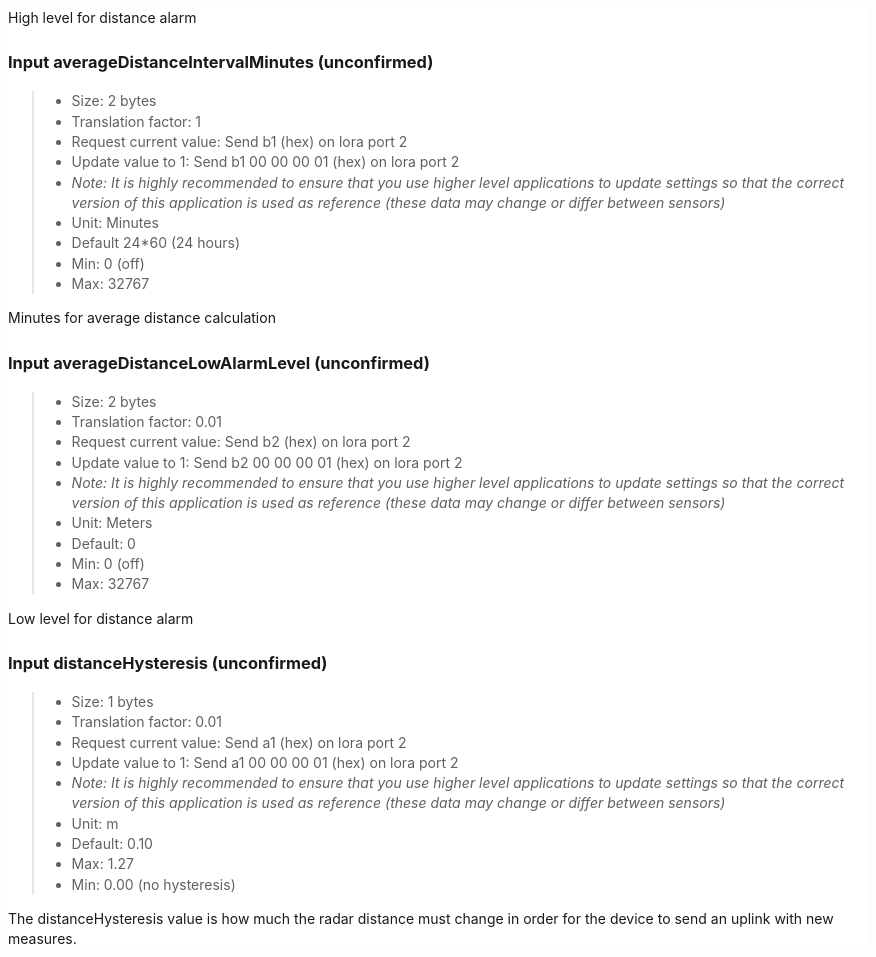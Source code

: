 High level for distance alarm


### Input averageDistanceIntervalMinutes (unconfirmed)

> - Size: 2 bytes
> - Translation factor: 1
> - Request current value: Send b1 (hex) on lora port 2
> - Update value to 1: Send b1 00 00 00 01 (hex) on lora port 2
> - *Note: It is highly recommended to ensure that you use higher level applications to update settings so that the correct version of this application is used as reference (these data may change or differ between sensors)*
> - Unit: Minutes
> - Default 24*60 (24 hours)
> - Min: 0 (off)
> - Max: 32767

Minutes for average distance calculation


### Input averageDistanceLowAlarmLevel (unconfirmed)

> - Size: 2 bytes
> - Translation factor: 0.01
> - Request current value: Send b2 (hex) on lora port 2
> - Update value to 1: Send b2 00 00 00 01 (hex) on lora port 2
> - *Note: It is highly recommended to ensure that you use higher level applications to update settings so that the correct version of this application is used as reference (these data may change or differ between sensors)*
> - Unit: Meters
> - Default: 0
> - Min: 0 (off)
> - Max: 32767

Low level for distance alarm


### Input distanceHysteresis (unconfirmed)

> - Size: 1 bytes
> - Translation factor: 0.01
> - Request current value: Send a1 (hex) on lora port 2
> - Update value to 1: Send a1 00 00 00 01 (hex) on lora port 2
> - *Note: It is highly recommended to ensure that you use higher level applications to update settings so that the correct version of this application is used as reference (these data may change or differ between sensors)*
> - Unit: m
> - Default: 0.10
> - Max: 1.27
> - Min: 0.00 (no hysteresis)

The distanceHysteresis value is how much the radar distance must change in order for the device
to send an uplink with new measures.

